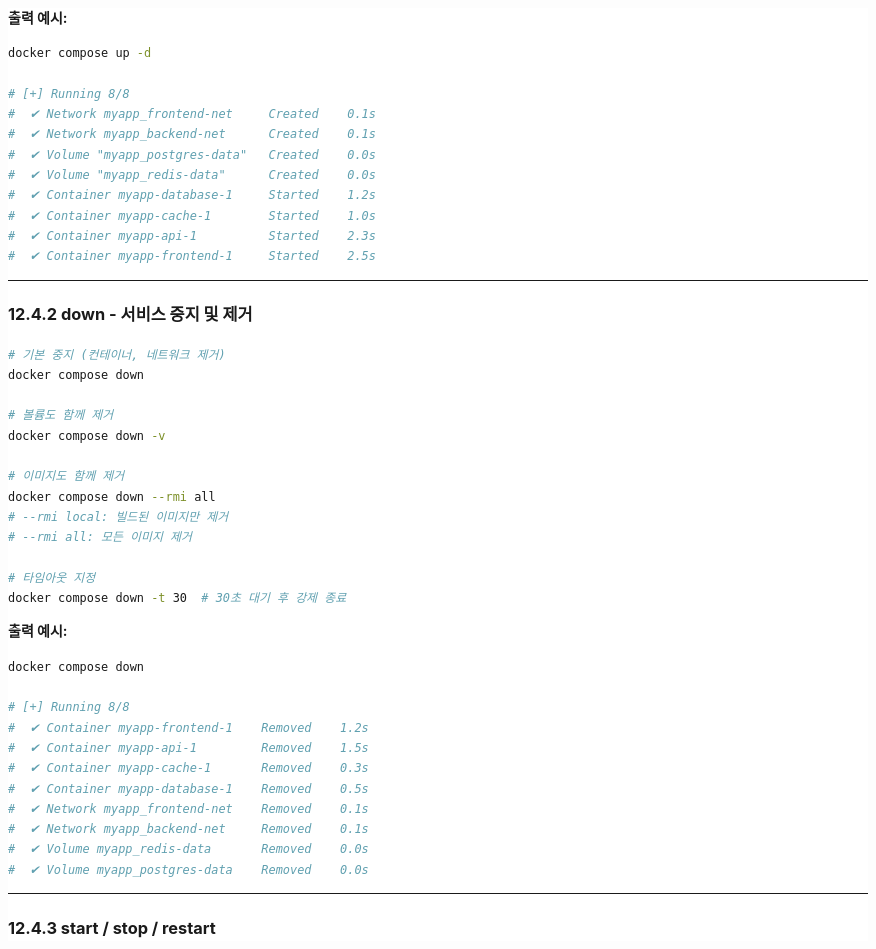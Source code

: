 **출력 예시:**

```bash
docker compose up -d

# [+] Running 8/8
#  ✔ Network myapp_frontend-net     Created    0.1s
#  ✔ Network myapp_backend-net      Created    0.1s
#  ✔ Volume "myapp_postgres-data"   Created    0.0s
#  ✔ Volume "myapp_redis-data"      Created    0.0s
#  ✔ Container myapp-database-1     Started    1.2s
#  ✔ Container myapp-cache-1        Started    1.0s
#  ✔ Container myapp-api-1          Started    2.3s
#  ✔ Container myapp-frontend-1     Started    2.5s
```

---

### 12.4.2 down - 서비스 중지 및 제거

```bash
# 기본 중지 (컨테이너, 네트워크 제거)
docker compose down

# 볼륨도 함께 제거
docker compose down -v

# 이미지도 함께 제거
docker compose down --rmi all
# --rmi local: 빌드된 이미지만 제거
# --rmi all: 모든 이미지 제거

# 타임아웃 지정
docker compose down -t 30  # 30초 대기 후 강제 종료
```

**출력 예시:**

```bash
docker compose down

# [+] Running 8/8
#  ✔ Container myapp-frontend-1    Removed    1.2s
#  ✔ Container myapp-api-1         Removed    1.5s
#  ✔ Container myapp-cache-1       Removed    0.3s
#  ✔ Container myapp-database-1    Removed    0.5s
#  ✔ Network myapp_frontend-net    Removed    0.1s
#  ✔ Network myapp_backend-net     Removed    0.1s
#  ✔ Volume myapp_redis-data       Removed    0.0s
#  ✔ Volume myapp_postgres-data    Removed    0.0s
```

---

### 12.4.3 start / stop / restart
